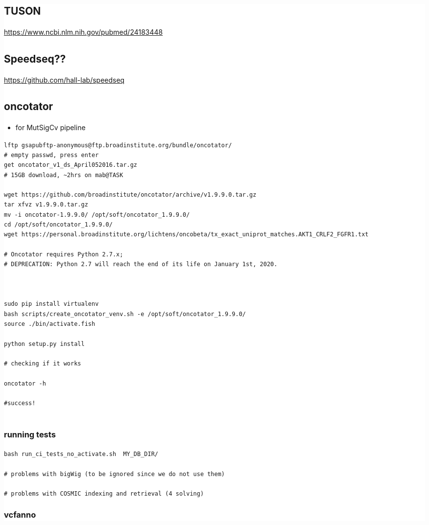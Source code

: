 
## TUSON

https://www.ncbi.nlm.nih.gov/pubmed/24183448

## Speedseq??

https://github.com/hall-lab/speedseq





## oncotator 

* for MutSigCv pipeline

```
lftp gsapubftp-anonymous@ftp.broadinstitute.org/bundle/oncotator/
# empty passwd, press enter
get oncotator_v1_ds_April052016.tar.gz
# 15GB download, ~2hrs on mab@TASK 

wget https://github.com/broadinstitute/oncotator/archive/v1.9.9.0.tar.gz
tar xfvz v1.9.9.0.tar.gz
mv -i oncotator-1.9.9.0/ /opt/soft/oncotator_1.9.9.0/
cd /opt/soft/oncotator_1.9.9.0/
wget https://personal.broadinstitute.org/lichtens/oncobeta/tx_exact_uniprot_matches.AKT1_CRLF2_FGFR1.txt 

# Oncotator requires Python 2.7.x; 
# DEPRECATION: Python 2.7 will reach the end of its life on January 1st, 2020.



sudo pip install virtualenv
bash scripts/create_oncotator_venv.sh -e /opt/soft/oncotator_1.9.9.0/ 
source ./bin/activate.fish

python setup.py install

# checking if it works

oncotator -h

#success!


```

### running tests

```
bash run_ci_tests_no_activate.sh  MY_DB_DIR/

# problems with bigWig (to be ignored since we do not use them)

# problems with COSMIC indexing and retrieval (4 solving)

```
### vcfanno
